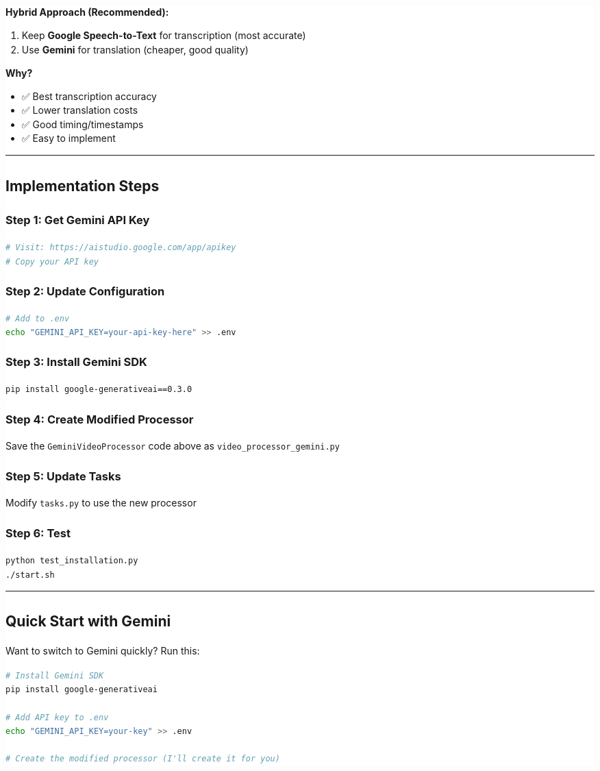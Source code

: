 **Hybrid Approach (Recommended):**
1. Keep **Google Speech-to-Text** for transcription (most accurate)
2. Use **Gemini** for translation (cheaper, good quality)

**Why?**
- ✅ Best transcription accuracy
- ✅ Lower translation costs
- ✅ Good timing/timestamps
- ✅ Easy to implement

---

## Implementation Steps

### Step 1: Get Gemini API Key
```bash
# Visit: https://aistudio.google.com/app/apikey
# Copy your API key
```

### Step 2: Update Configuration
```bash
# Add to .env
echo "GEMINI_API_KEY=your-api-key-here" >> .env
```

### Step 3: Install Gemini SDK
```bash
pip install google-generativeai==0.3.0
```

### Step 4: Create Modified Processor
Save the `GeminiVideoProcessor` code above as `video_processor_gemini.py`

### Step 5: Update Tasks
Modify `tasks.py` to use the new processor

### Step 6: Test
```bash
python test_installation.py
./start.sh
```

---

## Quick Start with Gemini

Want to switch to Gemini quickly? Run this:

```bash
# Install Gemini SDK
pip install google-generativeai

# Add API key to .env
echo "GEMINI_API_KEY=your-key" >> .env

# Create the modified processor (I'll create it for you)
```
